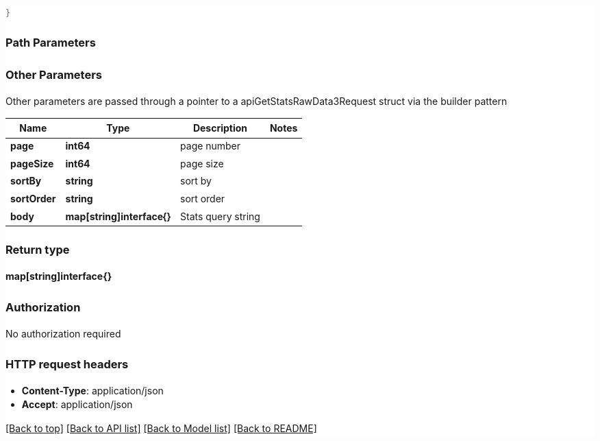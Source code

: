 ```go
}
```

### Path Parameters



### Other Parameters

Other parameters are passed through a pointer to a apiGetStatsRawData3Request struct via the builder pattern


Name | Type | Description  | Notes
------------- | ------------- | ------------- | -------------
 **page** | **int64** | page number | 
 **pageSize** | **int64** | page size | 
 **sortBy** | **string** | sort by | 
 **sortOrder** | **string** | sort order | 
 **body** | **map[string]interface{}** | Stats query string | 

### Return type

**map[string]interface{}**

### Authorization

No authorization required

### HTTP request headers

- **Content-Type**: application/json
- **Accept**: application/json

[[Back to top]](#) [[Back to API list]](../README.md#documentation-for-api-endpoints)
[[Back to Model list]](../README.md#documentation-for-models)
[[Back to README]](../README.md)

